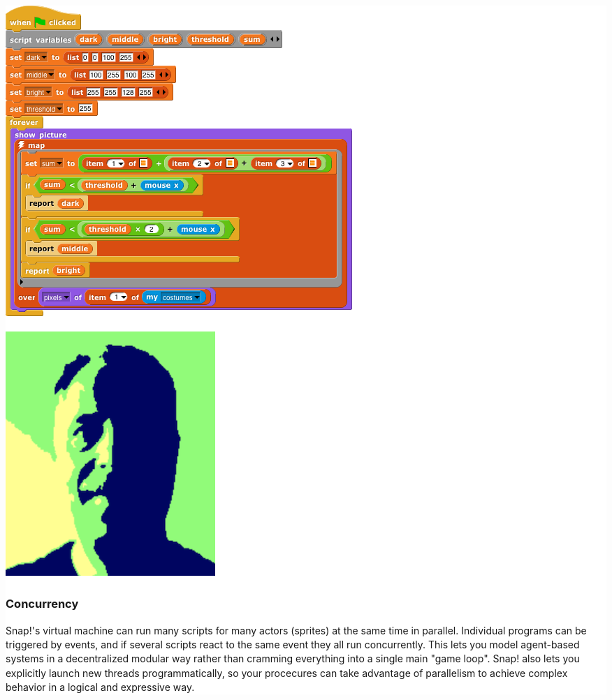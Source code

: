 ![A fairly complex script which constantly updates the screen with a version of the sprite's costume (image), modified according to the script. The script posterizes the image into three distinct colors according to a threshold based on the mouse position.](img/posterize.png)

 

![An example result of running the script: a photo of Jens (Snap! co-developer) posterized into dark blue, middle green, and light yellow colors.](img/jens_posterized.png)



### Concurrency

Snap!'s virtual machine can run many scripts for many actors (sprites) at the same time in parallel. Individual programs can be triggered by events, and if several scripts react to the same event they all run concurrently. This lets you model agent-based systems in a decentralized modular way rather than cramming everything into a single main "game loop". Snap! also lets you explicitly launch new threads programmatically, so your procecures can take advantage of parallelism to achieve complex behavior in a logical and expressive way.
